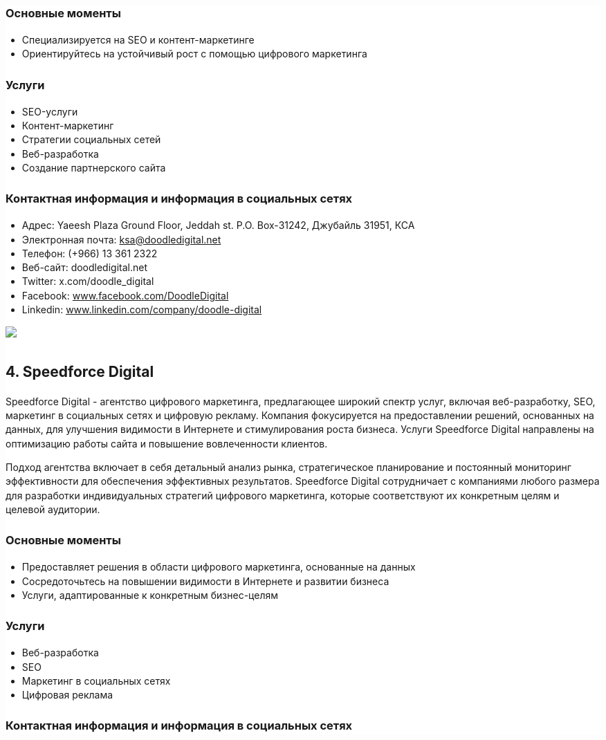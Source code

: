 ### Основные моменты

* Специализируется на SEO и контент-маркетинге
* Ориентируйтесь на устойчивый рост с помощью цифрового маркетинга

### Услуги

* SEO-услуги
* Контент-маркетинг
* Стратегии социальных сетей
* Веб-разработка
* Создание партнерского сайта

### Контактная информация и информация в социальных сетях

* Адрес: Yaeesh Plaza Ground Floor, Jeddah st. P.O. Box-31242, Джубайль 31951, КСА
* Электронная почта: ksa@doodledigital.net
* Телефон: (+966) 13 361 2322
* Веб-сайт: doodledigital.net
* Twitter: x.com/doodle\_digital
* Facebook: www.facebook.com/DoodleDigital
* Linkedin: www.linkedin.com/company/doodle-digital

![](https://www.link-assistant.com/articles/wp-content/uploads/2024/08/Speedforce-Digital.png)

## 4\. Speedforce Digital

Speedforce Digital - агентство цифрового маркетинга, предлагающее широкий спектр услуг, включая веб-разработку, SEO, маркетинг в социальных сетях и цифровую рекламу. Компания фокусируется на предоставлении решений, основанных на данных, для улучшения видимости в Интернете и стимулирования роста бизнеса. Услуги Speedforce Digital направлены на оптимизацию работы сайта и повышение вовлеченности клиентов.

Подход агентства включает в себя детальный анализ рынка, стратегическое планирование и постоянный мониторинг эффективности для обеспечения эффективных результатов. Speedforce Digital сотрудничает с компаниями любого размера для разработки индивидуальных стратегий цифрового маркетинга, которые соответствуют их конкретным целям и целевой аудитории.

### Основные моменты

* Предоставляет решения в области цифрового маркетинга, основанные на данных
* Сосредоточьтесь на повышении видимости в Интернете и развитии бизнеса
* Услуги, адаптированные к конкретным бизнес-целям

### Услуги

* Веб-разработка
* SEO
* Маркетинг в социальных сетях
* Цифровая реклама

### Контактная информация и информация в социальных сетях
